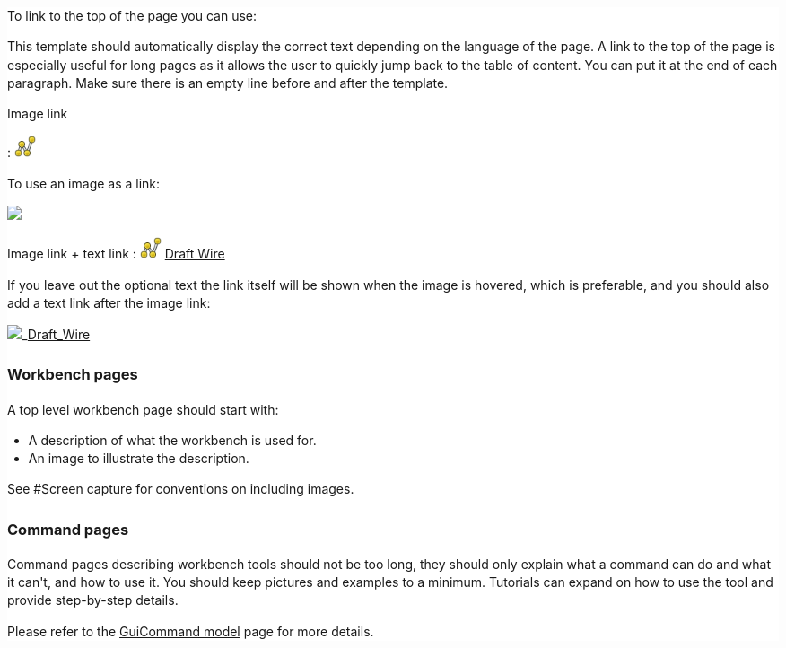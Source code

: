 To link to the top of the page you can use:

 

This template should automatically display the correct text depending on the language of the page. A link to the top of the page is especially useful for long pages as it allows the user to quickly jump back to the table of content. You can put it at the end of each paragraph. Make sure there is an empty line before and after the template.

Image link

:   <img alt="Optional text that is shown when you hover the image\|link=Draft_Wire" src=images/Draft_Wire.svg  style="width:24px;">

To use an image as a link:

![](images/)

Image link + text link
:   <img alt="" src=images/Draft_Wire.svg  style="width:24px;"> [Draft Wire](Draft_Wire.md)

If you leave out the optional text the link itself will be shown when the image is hovered, which is preferable, and you should also add a text link after the image link:

![](images/)_[Draft_Wire](Draft_Wire.md)

### Workbench pages 

A top level workbench page should start with:

-   A description of what the workbench is used for.
-   An image to illustrate the description.

See [#Screen capture](#Screen_capture.md) for conventions on including images.

### Command pages 

Command pages describing workbench tools should not be too long, they should only explain what a command can do and what it can\'t, and how to use it. You should keep pictures and examples to a minimum. Tutorials can expand on how to use the tool and provide step-by-step details.

Please refer to the [GuiCommand model](GuiCommand_model.md) page for more details.
